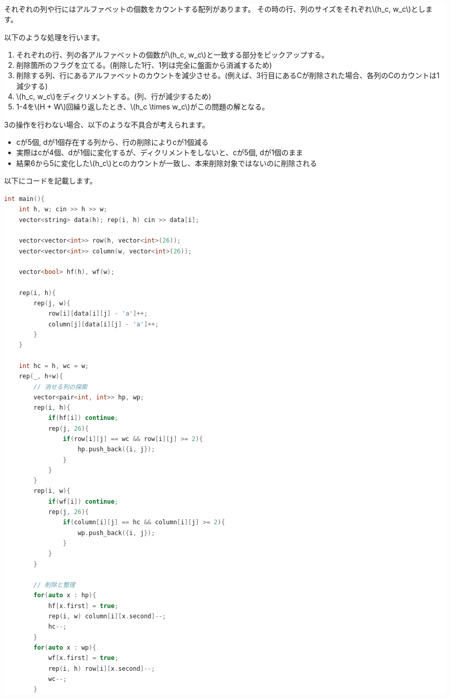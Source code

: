 それぞれの列や行にはアルファベットの個数をカウントする配列があります。
その時の行、列のサイズをそれぞれ\\(h_c, w_c\\)とします。

以下のような処理を行います。
1. それぞれの行、列の各アルファベットの個数が\\(h_c, w_c\\)と一致する部分をピックアップする。
2. 削除箇所のフラグを立てる。(削除した1行、1列は完全に盤面から消滅するため)
3. 削除する列、行にあるアルファベットのカウントを減少させる。(例えば、3行目にあるCが削除された場合、各列のCのカウントは1減少する)
4. \\(h_c, w_c\\)をディクリメントする。(列、行が減少するため)
5. 1-4を\\(H + W\\)回繰り返したとき、\\(h_c \times w_c\\)がこの問題の解となる。

3の操作を行わない場合、以下のような不具合が考えられます。
- cが5個, dが1個存在する列から、行の削除によりcが1個減る
- 実際はcが4個、dが1個に変化するが、ディクリメントをしないと、cが5個, dが1個のまま
- 結果6から5に変化した\\(h_c\\)とcのカウントが一致し、本来削除対象ではないのに削除される

以下にコードを記載します。
```cpp
int main(){
    int h, w; cin >> h >> w;
    vector<string> data(h); rep(i, h) cin >> data[i];

    vector<vector<int>> row(h, vector<int>(26));
    vector<vector<int>> column(w, vector<int>(26));

    vector<bool> hf(h), wf(w);

    rep(i, h){
        rep(j, w){
            row[i][data[i][j] - 'a']++;
            column[j][data[i][j] - 'a']++;
        }
    }

    int hc = h, wc = w;
    rep(_, h+w){
        // 消せる列の探索
        vector<pair<int, int>> hp, wp;
        rep(i, h){
            if(hf[i]) continue;
            rep(j, 26){
                if(row[i][j] == wc && row[i][j] >= 2){
                    hp.push_back({i, j});
                }
            }
        }
        rep(i, w){
            if(wf[i]) continue;
            rep(j, 26){
                if(column[i][j] == hc && column[i][j] >= 2){
                    wp.push_back({i, j});
                }
            }
        }
        
        // 削除と整理
        for(auto x : hp){
            hf[x.first] = true;
            rep(i, w) column[i][x.second]--;
            hc--;
        }
        for(auto x : wp){
            wf[x.first] = true;
            rep(i, h) row[i][x.second]--;
            wc--;
        }
```